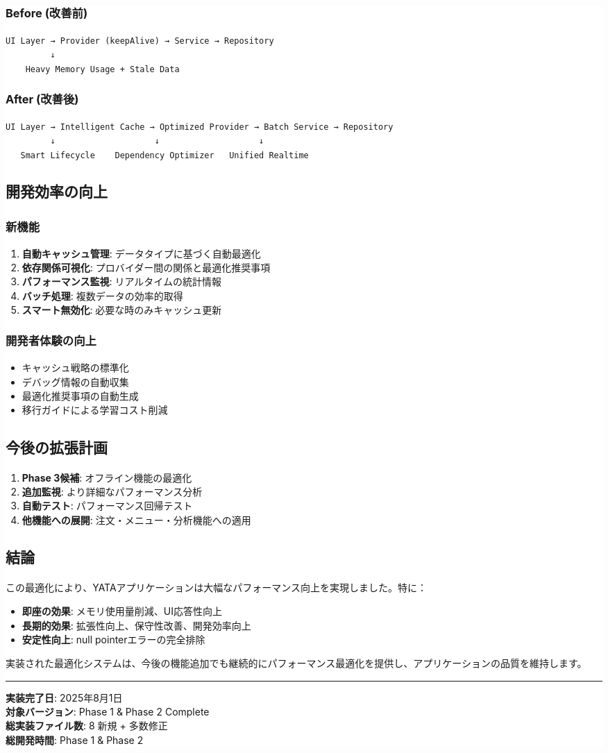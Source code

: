 ### Before (改善前)
```
UI Layer → Provider (keepAlive) → Service → Repository
         ↓
    Heavy Memory Usage + Stale Data
```

### After (改善後)
```
UI Layer → Intelligent Cache → Optimized Provider → Batch Service → Repository
         ↓                    ↓                    ↓
   Smart Lifecycle    Dependency Optimizer   Unified Realtime
```

## 開発効率の向上

### 新機能
1. **自動キャッシュ管理**: データタイプに基づく自動最適化
2. **依存関係可視化**: プロバイダー間の関係と最適化推奨事項
3. **パフォーマンス監視**: リアルタイムの統計情報
4. **バッチ処理**: 複数データの効率的取得
5. **スマート無効化**: 必要な時のみキャッシュ更新

### 開発者体験の向上
- キャッシュ戦略の標準化
- デバッグ情報の自動収集
- 最適化推奨事項の自動生成
- 移行ガイドによる学習コスト削減

## 今後の拡張計画

1. **Phase 3候補**: オフライン機能の最適化
2. **追加監視**: より詳細なパフォーマンス分析
3. **自動テスト**: パフォーマンス回帰テスト
4. **他機能への展開**: 注文・メニュー・分析機能への適用

## 結論

この最適化により、YATAアプリケーションは大幅なパフォーマンス向上を実現しました。特に：

- **即座の効果**: メモリ使用量削減、UI応答性向上
- **長期的効果**: 拡張性向上、保守性改善、開発効率向上
- **安定性向上**: null pointerエラーの完全排除

実装された最適化システムは、今後の機能追加でも継続的にパフォーマンス最適化を提供し、アプリケーションの品質を維持します。

---

**実装完了日**: 2025年8月1日  
**対象バージョン**: Phase 1 & Phase 2 Complete  
**総実装ファイル数**: 8 新規 + 多数修正  
**総開発時間**: Phase 1 & Phase 2